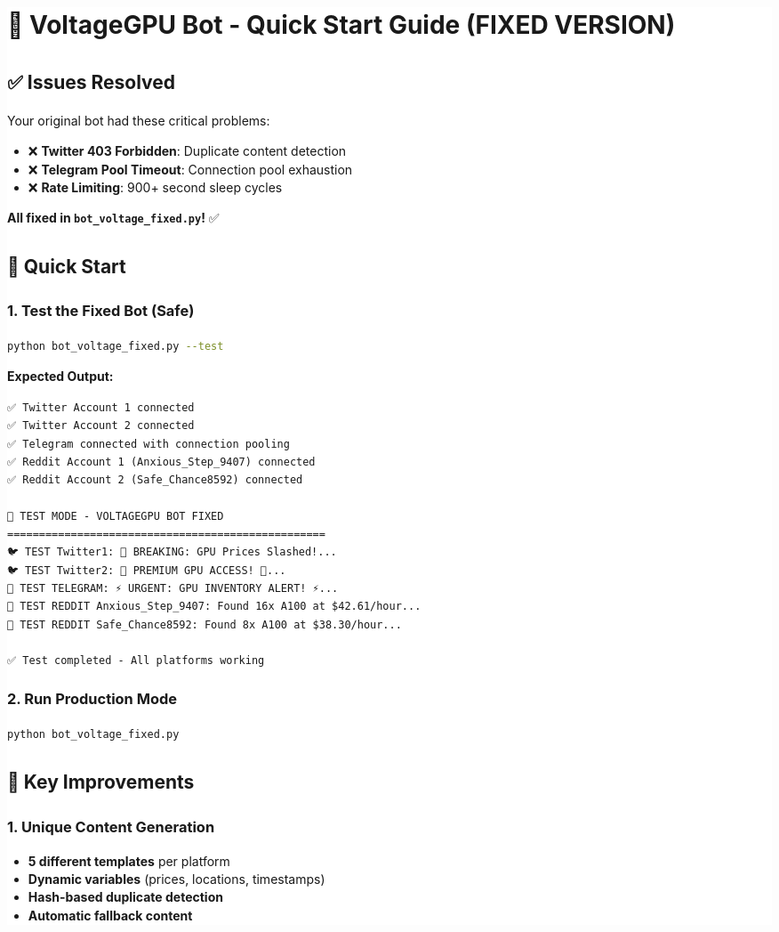 # 🚀 VoltageGPU Bot - Quick Start Guide (FIXED VERSION)

## ✅ Issues Resolved

Your original bot had these critical problems:
- ❌ **Twitter 403 Forbidden**: Duplicate content detection
- ❌ **Telegram Pool Timeout**: Connection pool exhaustion  
- ❌ **Rate Limiting**: 900+ second sleep cycles

**All fixed in `bot_voltage_fixed.py`!** ✅

## 🎯 Quick Start

### 1. Test the Fixed Bot (Safe)
```bash
python bot_voltage_fixed.py --test
```

**Expected Output:**
```
✅ Twitter Account 1 connected
✅ Twitter Account 2 connected  
✅ Telegram connected with connection pooling
✅ Reddit Account 1 (Anxious_Step_9407) connected
✅ Reddit Account 2 (Safe_Chance8592) connected

🚀 TEST MODE - VOLTAGEGPU BOT FIXED
==================================================
🐦 TEST Twitter1: 🚀 BREAKING: GPU Prices Slashed!...
🐦 TEST Twitter2: 💎 PREMIUM GPU ACCESS! 💎...
💬 TEST TELEGRAM: ⚡ URGENT: GPU INVENTORY ALERT! ⚡...
📍 TEST REDDIT Anxious_Step_9407: Found 16x A100 at $42.61/hour...
📍 TEST REDDIT Safe_Chance8592: Found 8x A100 at $38.30/hour...

✅ Test completed - All platforms working
```

### 2. Run Production Mode
```bash
python bot_voltage_fixed.py
```

## 🔧 Key Improvements

### 1. Unique Content Generation
- **5 different templates** per platform
- **Dynamic variables** (prices, locations, timestamps)
- **Hash-based duplicate detection**
- **Automatic fallback content**
